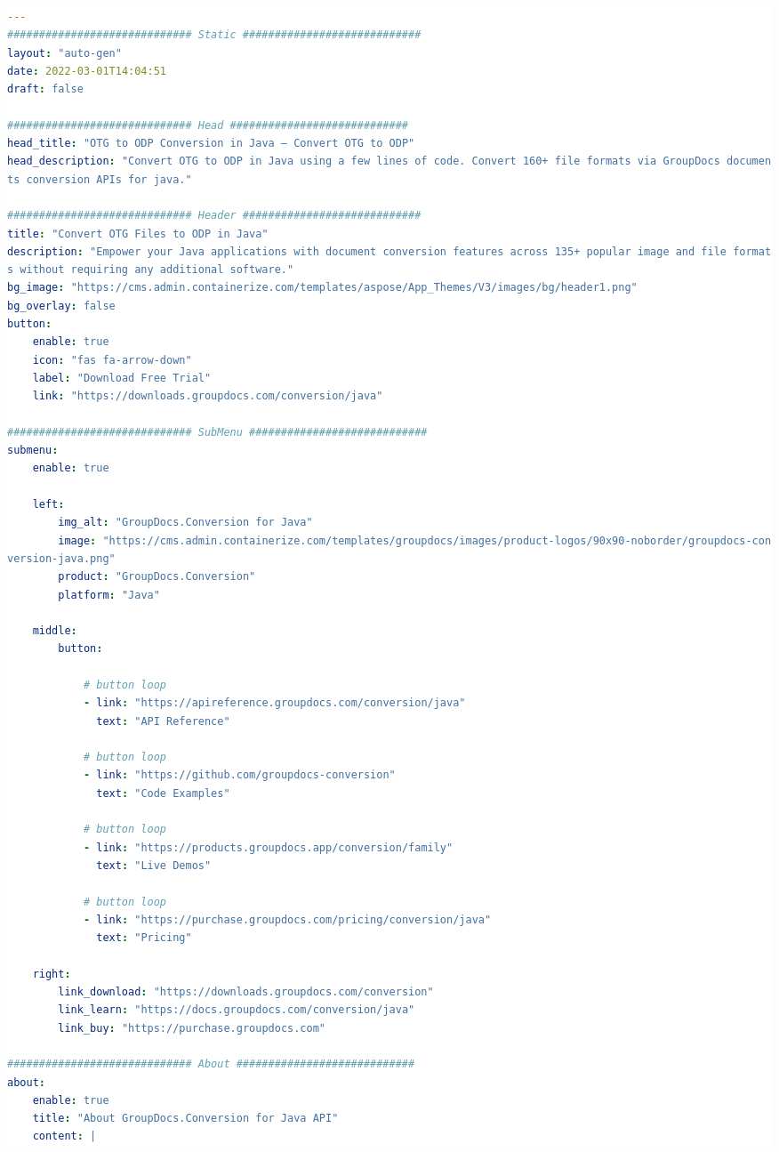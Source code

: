 ```yaml
---
############################# Static ############################
layout: "auto-gen"
date: 2022-03-01T14:04:51
draft: false

############################# Head ############################
head_title: "OTG to ODP Conversion in Java – Convert OTG to ODP"
head_description: "Convert OTG to ODP in Java using a few lines of code. Convert 160+ file formats via GroupDocs documents conversion APIs for java."

############################# Header ############################
title: "Convert OTG Files to ODP in Java"
description: "Empower your Java applications with document conversion features across 135+ popular image and file formats without requiring any additional software."
bg_image: "https://cms.admin.containerize.com/templates/aspose/App_Themes/V3/images/bg/header1.png"
bg_overlay: false
button:
    enable: true
    icon: "fas fa-arrow-down"
    label: "Download Free Trial"
    link: "https://downloads.groupdocs.com/conversion/java"

############################# SubMenu ############################
submenu:
    enable: true

    left:
        img_alt: "GroupDocs.Conversion for Java"
        image: "https://cms.admin.containerize.com/templates/groupdocs/images/product-logos/90x90-noborder/groupdocs-conversion-java.png"
        product: "GroupDocs.Conversion"
        platform: "Java"

    middle:
        button:

            # button loop
            - link: "https://apireference.groupdocs.com/conversion/java"
              text: "API Reference"

            # button loop
            - link: "https://github.com/groupdocs-conversion"
              text: "Code Examples"

            # button loop
            - link: "https://products.groupdocs.app/conversion/family"
              text: "Live Demos"

            # button loop
            - link: "https://purchase.groupdocs.com/pricing/conversion/java"
              text: "Pricing"

    right:
        link_download: "https://downloads.groupdocs.com/conversion"
        link_learn: "https://docs.groupdocs.com/conversion/java"
        link_buy: "https://purchase.groupdocs.com"

############################# About ############################
about:
    enable: true
    title: "About GroupDocs.Conversion for Java API"
    content: |
```